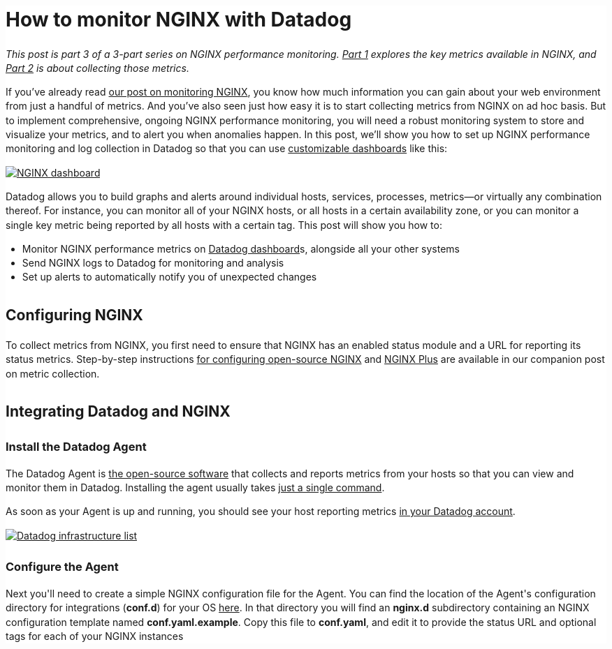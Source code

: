 # How to monitor NGINX with Datadog

*This post is part 3 of a 3-part series on NGINX performance monitoring. [Part 1](/blog/how-to-monitor-nginx/) explores the key metrics available in NGINX, and [Part 2](/blog/how-to-collect-nginx-metrics/) is about collecting those metrics.*

If you’ve already read [our post on monitoring NGINX](/blog/how-to-monitor-nginx/), you know how much information you can gain about your web environment from just a handful of metrics. And you’ve also seen just how easy it is to start collecting metrics from NGINX on ad hoc basis. But to implement comprehensive, ongoing NGINX performance monitoring, you will need a robust monitoring system to store and visualize your metrics, and to alert you when anomalies happen. In this post, we’ll show you how to set up NGINX performance monitoring and log collection in Datadog so that you can use [customizable dashboards](https://www.datadoghq.com/dashboards/nginx-dashboard/) like this:

[![NGINX dashboard](https://imgix.datadoghq.com/img/blog/how-to-monitor-nginx-with-datadog/nginx-board-6.png)](https://imgix.datadoghq.com/img/blog/how-to-monitor-nginx-with-datadog/nginx-board-6.png)

Datadog allows you to build graphs and alerts around individual hosts, services, processes, metrics—or virtually any combination thereof. For instance, you can monitor all of your NGINX hosts, or all hosts in a certain availability zone, or you can monitor a single key metric being reported by all hosts with a certain tag. This post will show you how to:

-   Monitor NGINX performance metrics on [Datadog dashboard](https://www.datadoghq.com/dashboards/nginx-dashboard/)s, alongside all your other systems
-   Send NGINX logs to Datadog for monitoring and analysis
-   Set up alerts to automatically notify you of unexpected changes

<h2 class="anchor" id="configuring-nginx">Configuring NGINX</h2>

To collect metrics from NGINX, you first need to ensure that NGINX has an enabled status module and a URL for reporting its status metrics. Step-by-step instructions [for configuring open-source NGINX](/blog/how-to-collect-nginx-metrics/#open-source) and [NGINX Plus](/blog/how-to-collect-nginx-metrics/#plus) are available in our companion post on metric collection.

## Integrating Datadog and NGINX

### Install the Datadog Agent

The Datadog Agent is [the open-source software](https://github.com/DataDog/dd-agent) that collects and reports metrics from your hosts so that you can view and monitor them in Datadog. Installing the agent usually takes [just a single command](https://app.datadoghq.com/account/settings#agent).

As soon as your Agent is up and running, you should see your host reporting metrics [in your Datadog account](https://app.datadoghq.com/infrastructure).

[![Datadog infrastructure list](https://imgix.datadoghq.com/img/blog/how-to-monitor-nginx-with-datadog/infra-2.png)](https://imgix.datadoghq.com/img/blog/how-to-monitor-nginx-with-datadog/infra-2.png)

### Configure the Agent

Next you'll need to create a simple NGINX configuration file for the Agent. You can find the location of the Agent's configuration directory for integrations (**conf.d**) for your OS [here](https://docs.datadoghq.com/agent/guide/agent-configuration-files/?tab=agentv6). In that directory you will find an **nginx.d** subdirectory containing an NGINX configuration template named **conf.yaml.example**. Copy this file to **conf.yaml**, and edit it to provide the status URL and optional tags for each of your NGINX instances
